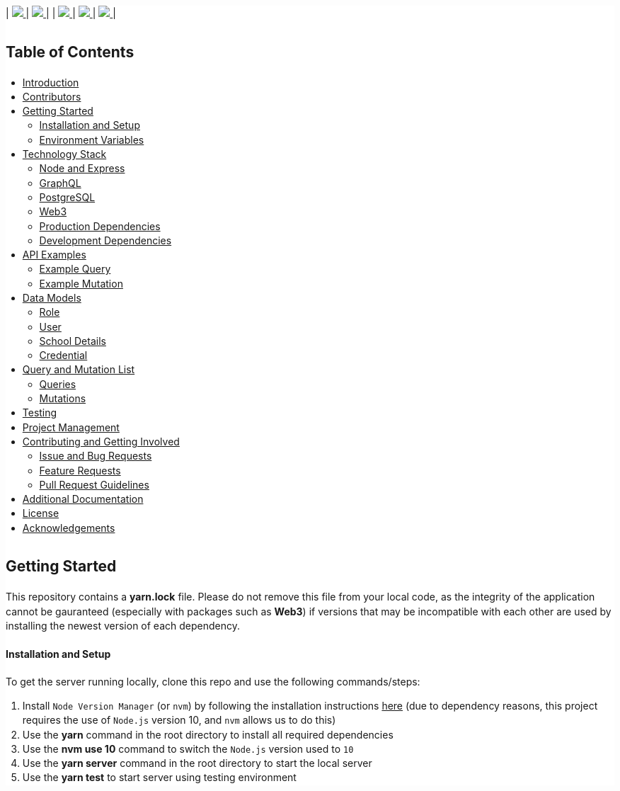 | [ <img src="https://static.licdn.com/sc/h/al2o9zrvru7aqj8e1x2rzsrca" width="20"> ](https://www.linkedin.com/in/aljoe-luis-bacus/) | [ <img src="https://static.licdn.com/sc/h/al2o9zrvru7aqj8e1x2rzsrca" width="20"> ](https://www.linkedin.com/in/brannan-conrad-18852616b/) |                                                                                                                               | [ <img src="https://static.licdn.com/sc/h/al2o9zrvru7aqj8e1x2rzsrca" width="20"> ](https://www.linkedin.com/in/megan-jeffcoat-b46b8287/) | [ <img src="https://static.licdn.com/sc/h/al2o9zrvru7aqj8e1x2rzsrca" width="20"> ](https://www.linkedin.com/in/cjtantay/) | [ <img src="https://static.licdn.com/sc/h/al2o9zrvru7aqj8e1x2rzsrca" width="20"> ](https://www.linkedin.com/in/nwthomas-dev/) |

## Table of Contents

- [Introduction](#introduction)
- [Contributors](#contributors)
- [Getting Started](#getting-started)
  - [Installation and Setup](#installation-and-setup)
  - [Environment Variables](#environment-variables)
- [Technology Stack](#technology-stack)
  - [Node and Express](#node-and-express)
  - [GraphQL](#graphql)
  - [PostgreSQL](#postgresql)
  - [Web3](#web3)
  - [Production Dependencies](#production-dependencies)
  - [Development Dependencies](#development-dependencies)
- [API Examples](#api-documentation)
  - [Example Query](#example-query)
  - [Example Mutation](#example-mutation)
- [Data Models](#data-models)
  - [Role](#role)
  - [User](#user)
  - [School Details](#school-details)
  - [Credential](#credential)
- [Query and Mutation List](#query-and-mutation-list)
  - [Queries](#queries)
  - [Mutations](#mutations)
- [Testing](#testing)
- [Project Management](#project-management)
- [Contributing and Getting Involved](#contributing-and-getting-involved)
  - [Issue and Bug Requests](#issue-and-bug-requests)
  - [Feature Requests](#feature-requests)
  - [Pull Request Guidelines](#pull-request-guidelines)
- [Additional Documentation](#additional-documentation)
- [License](#license)
- [Acknowledgements](#acknowledgements)

## Getting Started

This repository contains a **yarn.lock** file. Please do not remove this file from your local code, as the integrity of the application cannot be gauranteed (especially with packages such as **Web3**) if versions that may be incompatible with each other are used by installing the newest version of each dependency.

#### Installation and Setup

To get the server running locally, clone this repo and use the following commands/steps:

1. Install `Node Version Manager` (or `nvm`) by following the installation instructions [here](https://github.com/nvm-sh/nvm) (due to dependency reasons, this project requires the use of `Node.js` version 10, and `nvm` allows us to do this)
2. Use the **yarn** command in the root directory to install all required dependencies
3. Use the **nvm use 10** command to switch the `Node.js` version used to `10`
4. Use the **yarn server** command in the root directory to start the local server
5. Use the **yarn test** to start server using testing environment
